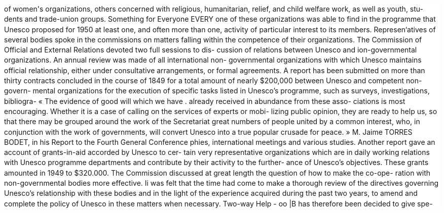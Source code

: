 of women's organizations, others concerned 
with religious, humanitarian, relief, and 
child welfare work, as well as youth, stu- 
dents and trade-union groups. 
Something for Everyone 
EVERY one of these organizations was 
able to find in the programme that 
Unesco proposed for 1950 at least one, and 
often more than one, activity of particular 
interest to its members. Represen‘atives of 
several bodies spoke in the commissions on 
matters falling within the competence of 
their organizations. 
The Commission of Official and External 
Relations devoted two full sessions to dis- 
cussion of relations between Unesco and 
ion-governmental organizations. An annual 
review was made of all international non- 
governmental organizations with which 
Unesco maintains official relationship, either 
under consultative arrangements, or formal 
agreements. 
A report has been submitted on more than 
thirty contracts concluded in the course of 
1849 for a total amount of nearly $200,000 
between Unesco and competent non-govern- 
mental organizations for the execution of 
specific tasks listed in Unesco’s programme, 
such as surveys, investigations, bibliogra- 
« The evidence of good will which we have 
. already received in abundance from these asso- 
ciations is most encouraging. Whether it is a 
case of calling on the services of experts or mobi- 
lizing public opinion, they are ready to help us, 
so that there may be grouped around the work 
of the Secretariat great numbers of people united 
by a common interest, who, in conjunction with 
the work of governments, will convert Unesco 
into a true popular crusade for peace. » 
M. Jaime TORRES BODET, in his 
Report to the Fourth General Conference 
phies, international meetings and various 
studies. 
Another report gave an account of 
grants-in-aid accorded by Unesco to cer- 
tain very representative organizations 
which are in daily working relations with 
Unesco programme departments and 
contribute by their activity to the further- 
ance of Unesco’s objectives. These grants 
amounted in 1949 to $320.000. 
The Commission discussed at great length 
the question of how to make the co-ope- 
ration with non-governmental bodies more 
effective. Ii was felt that the time had 
come to make a thorough review of the 
directives governing Unesco’s relationship 
with these bodies and in the light of the 
experience acquired during the past two 
years, to amend and complete the policy 
of Unesco in these matters when necessary. 
Two-way Help - oo 
|B has therefore been decided to give spe- 